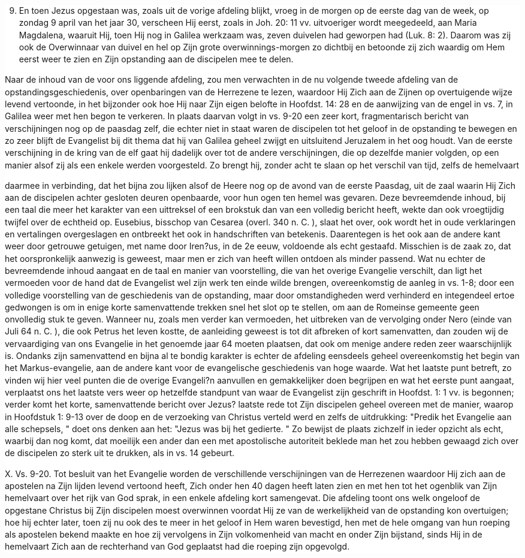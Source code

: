 9. En toen Jezus opgestaan was, zoals uit de vorige afdeling blijkt, vroeg in de morgen op de eerste dag van de week, op zondag 9 april van het jaar 30, verscheen Hij eerst, zoals in Joh. 20: 11 vv. uitvoeriger wordt meegedeeld, aan Maria Magdalena, waaruit Hij, toen Hij nog in Galilea werkzaam was, zeven duivelen had geworpen had (Luk. 8: 2). Daarom was zij ook de Overwinnaar van duivel en hel op Zijn grote overwinnings-morgen zo dichtbij en betoonde zij zich waardig om Hem eerst weer te zien en Zijn opstanding aan de discipelen mee te delen.

Naar de inhoud van de voor ons liggende afdeling, zou men verwachten in de nu volgende tweede afdeling van de opstandingsgeschiedenis, over openbaringen van de Herrezene te lezen, waardoor Hij Zich aan de Zijnen op overtuigende wijze levend vertoonde, in het bijzonder ook hoe Hij naar Zijn eigen belofte in Hoofdst. 14: 28 en de aanwijzing van de engel in vs. 7, in Galilea weer met hen begon te verkeren. In plaats daarvan volgt in vs. 9-20 een zeer kort, fragmentarisch bericht van verschijningen nog op de paasdag zelf, die echter niet in staat waren de discipelen tot het geloof in de opstanding te bewegen en zo zeer blijft de Evangelist bij dit thema dat hij van Galilea geheel zwijgt en uitsluitend Jeruzalem in het oog houdt. Van de eerste verschijning in de kring van de elf gaat hij dadelijk over tot de andere verschijningen, die op dezelfde manier volgden, op een manier alsof zij als een enkele werden voorgesteld. Zo brengt hij, zonder acht te slaan op het verschil van tijd, zelfs de hemelvaart

daarmee in verbinding, dat het bijna zou lijken alsof de Heere nog op de avond van de eerste Paasdag, uit de zaal waarin Hij Zich aan de discipelen achter gesloten deuren openbaarde, voor hun ogen ten hemel was gevaren. Deze bevreemdende inhoud, bij een taal die meer het karakter van een uittreksel of een brokstuk dan van een volledig bericht heeft, wekte dan ook vroegtijdig twijfel over de echtheid op. Eusebius, bisschop van Cesarea (overl. 340 n. C. ), slaat het over, ook wordt het in oude verklaringen en vertalingen overgeslagen en ontbreekt het ook in handschriften van betekenis. Daarentegen is het ook aan de andere kant weer door getrouwe getuigen, met name door Iren?us, in de 2e eeuw, voldoende als echt gestaafd. Misschien is de zaak zo, dat het oorspronkelijk aanwezig is geweest, maar men er zich van heeft willen ontdoen als minder passend. Wat nu echter de bevreemdende inhoud aangaat en de taal en manier van voorstelling, die van het overige Evangelie verschilt, dan ligt het vermoeden voor de hand dat de Evangelist wel zijn werk ten einde wilde brengen, overeenkomstig de aanleg in vs. 1-8; door een volledige voorstelling van de geschiedenis van de opstanding, maar door omstandigheden werd verhinderd en integendeel ertoe gedwongen is om in enige korte samenvattende trekken snel het slot op te stellen, om aan de Romeinse gemeente geen onvolledig stuk te geven. Wanneer nu, zoals men verder kan vermoeden, het uitbreken van de vervolging onder Nero (einde van Juli 64 n. C. ), die ook Petrus het leven kostte, de aanleiding geweest is tot dit afbreken of kort samenvatten, dan zouden wij de vervaardiging van ons Evangelie in het genoemde jaar 64 moeten plaatsen, dat ook om menige andere reden zeer waarschijnlijk is. Ondanks zijn samenvattend en bijna al te bondig karakter is echter de afdeling eensdeels geheel overeenkomstig het begin van het Markus-evangelie, aan de andere kant voor de evangelische geschiedenis van hoge waarde. Wat het laatste punt betreft, zo vinden wij hier veel punten die de overige Evangeli?n aanvullen en gemakkelijker doen begrijpen en wat het eerste punt aangaat, verplaatst ons het laatste vers weer op hetzelfde standpunt van waar de Evangelist zijn geschrift in Hoofdst. 1: 1 vv. is begonnen; verder komt het korte, samenvattende bericht over Jezus? laatste rede tot Zijn discipelen geheel overeen met de manier, waarop in Hoofdstuk 1: 9-13 over de doop en de verzoeking van Christus verteld werd en zelfs de uitdrukking: "Predik het Evangelie aan alle schepsels, " doet ons denken aan het: "Jezus was bij het gedierte. " Zo bewijst de plaats zichzelf in ieder opzicht als echt, waarbij dan nog komt, dat moeilijk een ander dan een met apostolische autoriteit beklede man het zou hebben gewaagd zich over de discipelen zo sterk uit te drukken, als in vs. 14 gebeurt.

X. Vs. 9-20. Tot besluit van het Evangelie worden de verschillende verschijningen van de Herrezenen waardoor Hij zich aan de apostelen na Zijn lijden levend vertoond heeft, Zich onder hen 40 dagen heeft laten zien en met hen tot het ogenblik van Zijn hemelvaart over het rijk van God sprak, in een enkele afdeling kort samengevat. Die afdeling toont ons welk ongeloof de opgestane Christus bij Zijn discipelen moest overwinnen voordat Hij ze van de werkelijkheid van de opstanding kon overtuigen; hoe hij echter later, toen zij nu ook des te meer in het geloof in Hem waren bevestigd, hen met de hele omgang van hun roeping als apostelen bekend maakte en hoe zij vervolgens in Zijn volkomenheid van macht en onder Zijn bijstand, sinds Hij in de hemelvaart Zich aan de rechterhand van God geplaatst had die roeping zijn opgevolgd.
